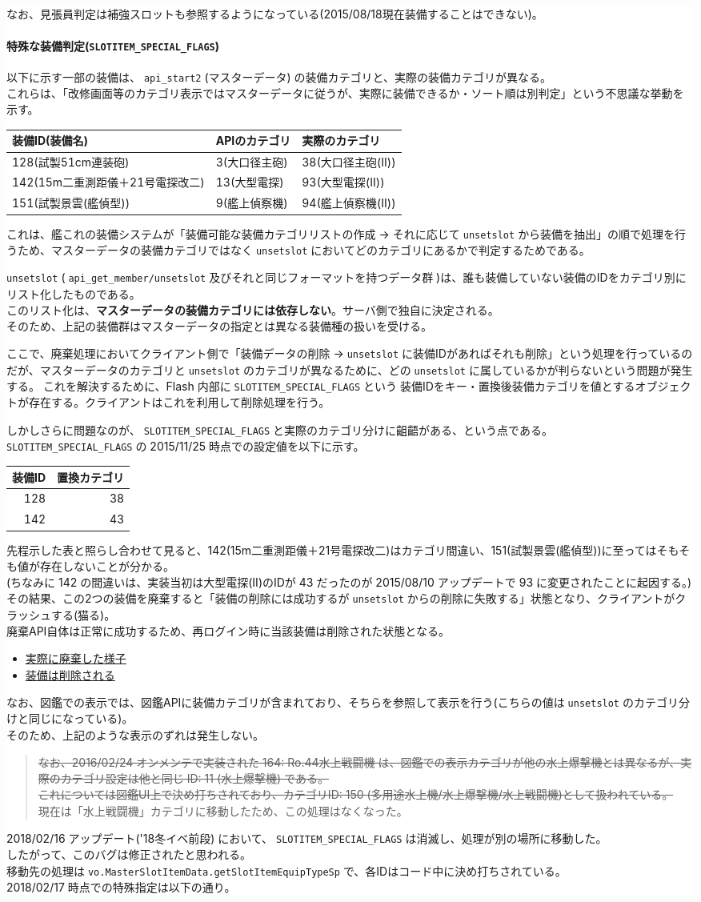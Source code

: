なお、見張員判定は補強スロットも参照するようになっている(2015/08/18現在装備することはできない)。

#### 特殊な装備判定(`SLOTITEM_SPECIAL_FLAGS`)  
 
以下に示す一部の装備は、 `api_start2` (マスターデータ) の装備カテゴリと、実際の装備カテゴリが異なる。  
これらは、「改修画面等のカテゴリ表示ではマスターデータに従うが、実際に装備できるか・ソート順は別判定」という不思議な挙動を示す。  

|装備ID(装備名)|APIのカテゴリ|実際のカテゴリ|
|:--|:--|:--|
|128(試製51cm連装砲)|3(大口径主砲)|38(大口径主砲(II))|
|142(15m二重測距儀＋21号電探改二)|13(大型電探)|93(大型電探(II))|
|151(試製景雲(艦偵型))|9(艦上偵察機)|94(艦上偵察機(II))|

これは、艦これの装備システムが「装備可能な装備カテゴリリストの作成 → それに応じて `unsetslot` から装備を抽出」の順で処理を行うため、マスターデータの装備カテゴリではなく `unsetslot` においてどのカテゴリにあるかで判定するためである。  

`unsetslot` ( `api_get_member/unsetslot` 及びそれと同じフォーマットを持つデータ群 )は、誰も装備していない装備のIDをカテゴリ別にリスト化したものである。  
このリスト化は、**マスターデータの装備カテゴリには依存しない**。サーバ側で独自に決定される。  
そのため、上記の装備群はマスターデータの指定とは異なる装備種の扱いを受ける。  

ここで、廃棄処理においてクライアント側で「装備データの削除 → `unsetslot` に装備IDがあればそれも削除」という処理を行っているのだが、マスターデータのカテゴリと `unsetslot` のカテゴリが異なるために、どの `unsetslot` に属しているかが判らないという問題が発生する。 
これを解決するために、Flash 内部に `SLOTITEM_SPECIAL_FLAGS` という 装備IDをキー・置換後装備カテゴリを値とするオブジェクトが存在する。クライアントはこれを利用して削除処理を行う。  

しかしさらに問題なのが、 `SLOTITEM_SPECIAL_FLAGS` と実際のカテゴリ分けに齟齬がある、という点である。  
`SLOTITEM_SPECIAL_FLAGS` の 2015/11/25 時点での設定値を以下に示す。  

|装備ID|置換カテゴリ|
|--:|--:|
|128|38|
|142|43|

先程示した表と照らし合わせて見ると、142(15m二重測距儀＋21号電探改二)はカテゴリ間違い、151(試製景雲(艦偵型))に至ってはそもそも値が存在しないことが分かる。  
(ちなみに 142 の間違いは、実装当初は大型電探(II)のIDが 43 だったのが 2015/08/10 アップデートで 93 に変更されたことに起因する。)   
その結果、この2つの装備を廃棄すると「装備の削除には成功するが `unsetslot` からの削除に失敗する」状態となり、クライアントがクラッシュする(猫る)。  
廃棄API自体は正常に成功するため、再ログイン時に当該装備は削除された状態となる。  

 * [実際に廃棄した様子](https://twitter.com/uma_meshi/status/640180238954033156/photo/1)  
 * [装備は削除される](https://twitter.com/uma_meshi/status/640181133259333632)  

なお、図鑑での表示では、図鑑APIに装備カテゴリが含まれており、そちらを参照して表示を行う(こちらの値は `unsetslot` のカテゴリ分けと同じになっている)。  
そのため、上記のような表示のずれは発生しない。  

> ~~なお、2016/02/24 オンメンテで実装された 164: Ro.44水上戦闘機 は、図鑑での表示カテゴリが他の水上爆撃機とは異なるが、実際のカテゴリ設定は他と同じ ID: 11 (水上爆撃機) である。~~  
> ~~これについては図鑑UI上で決め打ちされており、カテゴリID: 150 (多用途水上機/水上爆撃機/水上戦闘機)として扱われている。~~  
> 現在は「水上戦闘機」カテゴリに移動したため、この処理はなくなった。


2018/02/16 アップデート('18冬イベ前段) において、 `SLOTITEM_SPECIAL_FLAGS` は消滅し、処理が別の場所に移動した。  
したがって、このバグは修正されたと思われる。  
移動先の処理は `vo.MasterSlotItemData.getSlotItemEquipTypeSp` で、各IDはコード中に決め打ちされている。  
2018/02/17 時点での特殊指定は以下の通り。
